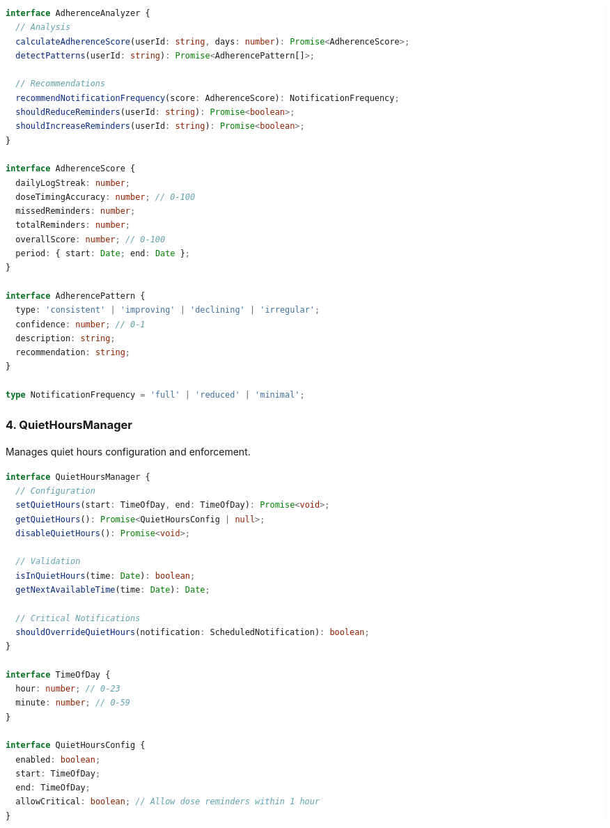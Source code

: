 ```typescript
interface AdherenceAnalyzer {
  // Analysis
  calculateAdherenceScore(userId: string, days: number): Promise<AdherenceScore>;
  detectPatterns(userId: string): Promise<AdherencePattern[]>;

  // Recommendations
  recommendNotificationFrequency(score: AdherenceScore): NotificationFrequency;
  shouldReduceReminders(userId: string): Promise<boolean>;
  shouldIncreaseReminders(userId: string): Promise<boolean>;
}

interface AdherenceScore {
  dailyLogStreak: number;
  doseTimingAccuracy: number; // 0-100
  missedReminders: number;
  totalReminders: number;
  overallScore: number; // 0-100
  period: { start: Date; end: Date };
}

interface AdherencePattern {
  type: 'consistent' | 'improving' | 'declining' | 'irregular';
  confidence: number; // 0-1
  description: string;
  recommendation: string;
}

type NotificationFrequency = 'full' | 'reduced' | 'minimal';
```

### 4. QuietHoursManager

Manages quiet hours configuration and enforcement.

```typescript
interface QuietHoursManager {
  // Configuration
  setQuietHours(start: TimeOfDay, end: TimeOfDay): Promise<void>;
  getQuietHours(): Promise<QuietHoursConfig | null>;
  disableQuietHours(): Promise<void>;

  // Validation
  isInQuietHours(time: Date): boolean;
  getNextAvailableTime(time: Date): Date;

  // Critical Notifications
  shouldOverrideQuietHours(notification: ScheduledNotification): boolean;
}

interface TimeOfDay {
  hour: number; // 0-23
  minute: number; // 0-59
}

interface QuietHoursConfig {
  enabled: boolean;
  start: TimeOfDay;
  end: TimeOfDay;
  allowCritical: boolean; // Allow dose reminders within 1 hour
}
```
